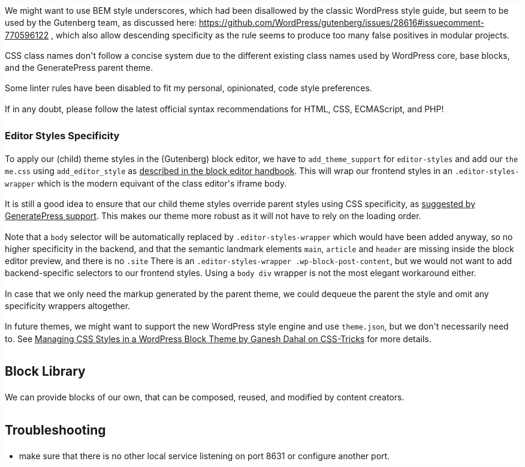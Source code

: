 We might want to use BEM style underscores, which had been disallowed by the classic WordPress style guide, but seem to be used by the Gutenberg team, as discussed here: https://github.com/WordPress/gutenberg/issues/28616#issuecomment-770596122 , which also allow descending specificity as the rule seems to produce too many false positives in modular projects.

CSS class names don't follow a concise system due to the different existing class names used by WordPress core, base blocks, and the GeneratePress parent theme.

Some linter rules have been disabled to fit my personal, opinionated, code style preferences.

If in any doubt, please follow the latest official syntax recommendations for HTML, CSS, ECMAScript, and PHP!

### Editor Styles Specificity

To apply our (child) theme styles in the (Gutenberg) block editor, we have to `add_theme_support` for `editor-styles` and add  our `theme.css` using `add_editor_style` as [described in the block editor handbook](https://developer.wordpress.org/block-editor/how-to-guides/themes/theme-support/). This will wrap our frontend styles in an `.editor-styles-wrapper` which is the modern equivant of the class editor's iframe body.

It is still a good idea to ensure that our child theme styles override parent styles using CSS specificity, as [suggested by GeneratePress support](https://generatepress.com/forums/topic/child-theme-css-precedence/). This makes our theme more robust as it will not have to rely on the loading order.

Note that a `body` selector will be automatically replaced by `.editor-styles-wrapper` which would have been added anyway, so no higher specificity in the backend, and that the semantic landmark elements `main`, `article` and `header` are missing inside the block editor preview, and there is no `.site`  There is an `.editor-styles-wrapper .wp-block-post-content`, but we would not want to add backend-specific selectors to our frontend styles. Using a `body div` wrapper is not the most elegant workaround either.

In case that we only need the markup generated by the parent theme, we could dequeue the parent the style and omit any specificity wrappers altogether.

In future themes, we might want to support the new WordPress style engine and use `theme.json`, but we don't necessarily need to. See [Managing CSS Styles in a WordPress Block Theme by Ganesh Dahal on CSS-Tricks](https://css-tricks.com/managing-css-styles-in-a-wordpress-block-theme/) for more details.

## Block Library

We can provide blocks of our own, that can be composed, reused, and modified by content creators.

## Troubleshooting

- make sure that there is no other local service listening on port 8631 or configure another port.

